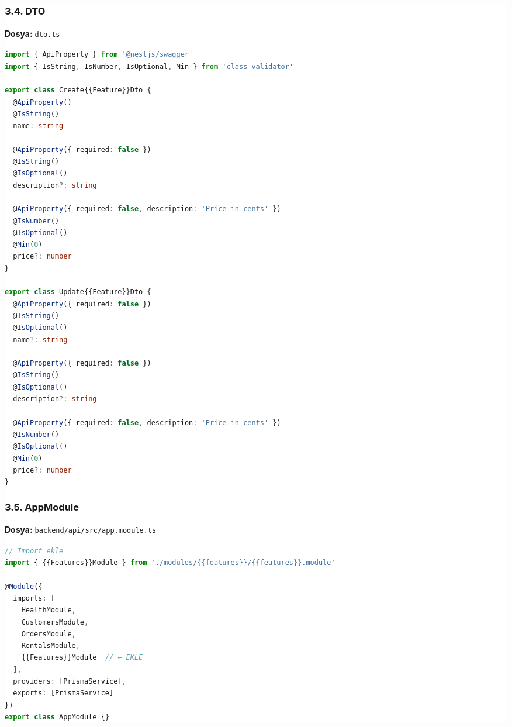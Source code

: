### 3.4. DTO

**Dosya:** `dto.ts`

```typescript
import { ApiProperty } from '@nestjs/swagger'
import { IsString, IsNumber, IsOptional, Min } from 'class-validator'

export class Create{{Feature}}Dto {
  @ApiProperty()
  @IsString()
  name: string

  @ApiProperty({ required: false })
  @IsString()
  @IsOptional()
  description?: string

  @ApiProperty({ required: false, description: 'Price in cents' })
  @IsNumber()
  @IsOptional()
  @Min(0)
  price?: number
}

export class Update{{Feature}}Dto {
  @ApiProperty({ required: false })
  @IsString()
  @IsOptional()
  name?: string

  @ApiProperty({ required: false })
  @IsString()
  @IsOptional()
  description?: string

  @ApiProperty({ required: false, description: 'Price in cents' })
  @IsNumber()
  @IsOptional()
  @Min(0)
  price?: number
}
```

### 3.5. AppModule

**Dosya:** `backend/api/src/app.module.ts`

```typescript
// Import ekle
import { {{Features}}Module } from './modules/{{features}}/{{features}}.module'

@Module({
  imports: [
    HealthModule,
    CustomersModule,
    OrdersModule,
    RentalsModule,
    {{Features}}Module  // ← EKLE
  ],
  providers: [PrismaService],
  exports: [PrismaService]
})
export class AppModule {}
```
